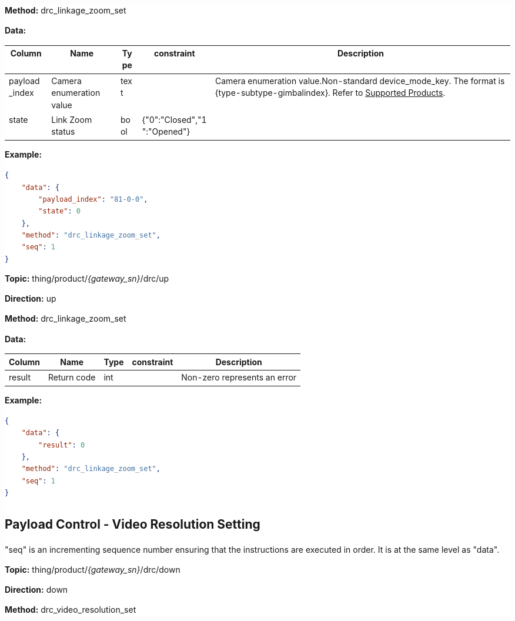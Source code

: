**Method:** drc_linkage_zoom_set

**Data:**

| Column                             | Name                     | Type | constraint                                                  | Description                                                                                                                                                                                                                                                                                                                  |
| ---------------------------------- | ------------------------ | ---- | ----------------------------------------------------------- | ---------------------------------------------------------------------------------------------------------------------------------------------------------------------------------------------------------------------------------------------------------------------------------------------------------------------------- |
| payload_index | Camera enumeration value | text |                                                             | Camera enumeration value.Non-standard device_mode_key. The format is {type-subtype-gimbalindex}. Refer to [Supported Products](https://developer.dji.com/doc/cloud-api-tutorial/en/overview/product-support.html). |
| state                              | Link Zoom status         | bool | {"0":"Closed","1":"Opened"} |                                                                                                                                                                                                                                                                                                                              |

**Example:**

```json
{
	"data": {
		"payload_index": "81-0-0",
		"state": 0
	},
	"method": "drc_linkage_zoom_set",
	"seq": 1
}
```

**Topic:** thing/product/_{gateway_sn}_/drc/up

**Direction:** up

**Method:** drc_linkage_zoom_set

**Data:**

| Column | Name        | Type | constraint | Description                  |
| ------ | ----------- | ---- | ---------- | ---------------------------- |
| result | Return code | int  |            | Non-zero represents an error |

**Example:**

```json
{
	"data": {
		"result": 0
	},
	"method": "drc_linkage_zoom_set",
	"seq": 1
}
```

## Payload Control - Video Resolution Setting

"seq" is an incrementing sequence number ensuring that the instructions are executed in order. It is at the same level as "data".

**Topic:** thing/product/_{gateway_sn}_/drc/down

**Direction:** down

**Method:** drc_video_resolution_set

